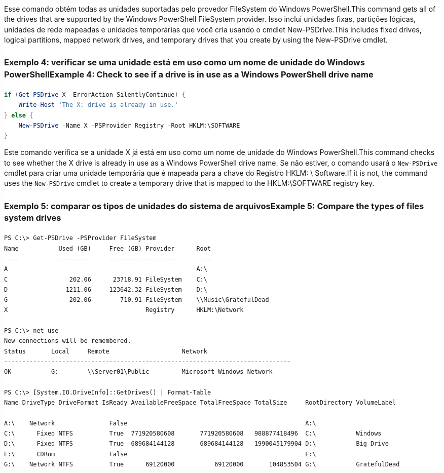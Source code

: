 <span data-ttu-id="129f8-128">Esse comando obtém todas as unidades suportadas pelo provedor FileSystem do Windows PowerShell.</span><span class="sxs-lookup"><span data-stu-id="129f8-128">This command gets all of the drives that are supported by the Windows PowerShell FileSystem provider.</span></span> <span data-ttu-id="129f8-129">Isso inclui unidades fixas, partições lógicas, unidades de rede mapeadas e unidades temporárias que você cria usando o cmdlet New-PSDrive.</span><span class="sxs-lookup"><span data-stu-id="129f8-129">This includes fixed drives, logical partitions, mapped network drives, and temporary drives that you create by using the New-PSDrive cmdlet.</span></span>

### <span data-ttu-id="129f8-130">Exemplo 4: verificar se uma unidade está em uso como um nome de unidade do Windows PowerShell</span><span class="sxs-lookup"><span data-stu-id="129f8-130">Example 4: Check to see if a drive is in use as a Windows PowerShell drive name</span></span>

```powershell
if (Get-PSDrive X -ErrorAction SilentlyContinue) {
    Write-Host 'The X: drive is already in use.'
} else {
    New-PSDrive -Name X -PSProvider Registry -Root HKLM:\SOFTWARE
}
```

<span data-ttu-id="129f8-131">Este comando verifica se a unidade X já está em uso como um nome de unidade do Windows PowerShell.</span><span class="sxs-lookup"><span data-stu-id="129f8-131">This command checks to see whether the X drive is already in use as a Windows PowerShell drive name.</span></span>
<span data-ttu-id="129f8-132">Se não estiver, o comando usará o `New-PSDrive` cmdlet para criar uma unidade temporária que é mapeada para a chave do Registro HKLM: \ Software.</span><span class="sxs-lookup"><span data-stu-id="129f8-132">If it is not, the command uses the `New-PSDrive` cmdlet to create a temporary drive that is mapped to the HKLM:\SOFTWARE registry key.</span></span>

### <span data-ttu-id="129f8-133">Exemplo 5: comparar os tipos de unidades do sistema de arquivos</span><span class="sxs-lookup"><span data-stu-id="129f8-133">Example 5: Compare the types of files system drives</span></span>

```
PS C:\> Get-PSDrive -PSProvider FileSystem
Name           Used (GB)     Free (GB) Provider      Root
----           ---------     --------- --------      ----
A                                                    A:\
C                 202.06      23718.91 FileSystem    C:\
D                1211.06     123642.32 FileSystem    D:\
G                 202.06        710.91 FileSystem    \\Music\GratefulDead
X                                      Registry      HKLM:\Network

PS C:\> net use
New connections will be remembered.
Status       Local     Remote                    Network
-------------------------------------------------------------------------------
OK           G:        \\Server01\Public         Microsoft Windows Network

PS C:\> [System.IO.DriveInfo]::GetDrives() | Format-Table
Name DriveType DriveFormat IsReady AvailableFreeSpace TotalFreeSpace TotalSize     RootDirectory VolumeLabel
---- --------- ----------- ------- ------------------ -------------- ---------     ------------- -----------
A:\    Network               False                                                 A:\
C:\      Fixed NTFS          True  771920580608       771920580608   988877418496  C:\           Windows
D:\      Fixed NTFS          True  689684144128       689684144128   1990045179904 D:\           Big Drive
E:\      CDRom               False                                                 E:\
G:\    Network NTFS          True      69120000           69120000       104853504 G:\           GratefulDead
```